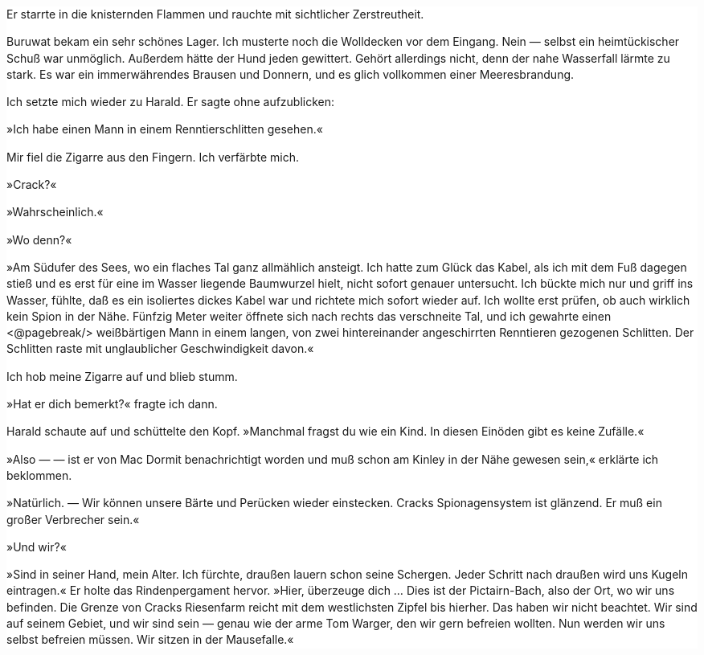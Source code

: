 Er starrte in die knisternden Flammen und rauchte mit
sichtlicher Zerstreutheit.

Buruwat bekam ein sehr schönes Lager. Ich musterte noch
die Wolldecken vor dem Eingang. Nein — selbst ein heimtückischer
Schuß war unmöglich. Außerdem hätte der Hund
jeden gewittert. Gehört allerdings nicht, denn der nahe
Wasserfall lärmte zu stark. Es war ein immerwährendes
Brausen und Donnern, und es glich vollkommen einer
Meeresbrandung.

Ich setzte mich wieder zu Harald. Er sagte ohne aufzublicken:

»Ich habe einen Mann in einem Renntierschlitten gesehen.«

Mir fiel die Zigarre aus den Fingern. Ich verfärbte
mich.

»Crack?«

»Wahrscheinlich.«

»Wo denn?«

»Am Südufer des Sees, wo ein flaches Tal ganz allmählich
ansteigt. Ich hatte zum Glück das Kabel, als ich
mit dem Fuß dagegen stieß und es erst für eine im Wasser
liegende Baumwurzel hielt, nicht sofort genauer untersucht.
Ich bückte mich nur und griff ins Wasser, fühlte, daß es
ein isoliertes dickes Kabel war und richtete mich sofort
wieder auf. Ich wollte erst prüfen, ob auch wirklich kein
Spion in der Nähe. Fünfzig Meter weiter öffnete sich
nach rechts das verschneite Tal, und ich gewahrte einen
<@pagebreak/>
weißbärtigen Mann in einem langen, von zwei hintereinander
angeschirrten Renntieren gezogenen Schlitten. Der
Schlitten raste mit unglaublicher Geschwindigkeit davon.«

Ich hob meine Zigarre auf und blieb stumm.

»Hat er dich bemerkt?« fragte ich dann.

Harald schaute auf und schüttelte den Kopf. »Manchmal
fragst du wie ein Kind. In diesen Einöden gibt es
keine Zufälle.«

»Also — — ist er von Mac Dormit benachrichtigt
worden und muß schon am Kinley in der Nähe gewesen
sein,« erklärte ich beklommen.

»Natürlich. — Wir können unsere Bärte und Perücken
wieder einstecken. Cracks Spionagensystem ist glänzend. Er
muß ein großer Verbrecher sein.«

»Und wir?«

»Sind in seiner Hand, mein Alter. Ich fürchte, draußen
lauern schon seine Schergen. Jeder Schritt nach draußen
wird uns Kugeln eintragen.« Er holte das Rindenpergament
hervor. »Hier, überzeuge dich … Dies ist der Pictairn-Bach,
also der Ort, wo wir uns befinden. Die Grenze von
Cracks Riesenfarm reicht mit dem westlichsten Zipfel bis
hierher. Das haben wir nicht beachtet. Wir sind auf seinem
Gebiet, und wir sind sein — genau wie der arme Tom
Warger, den wir gern befreien wollten. Nun werden wir
uns selbst befreien müssen. Wir sitzen in der Mausefalle.«
